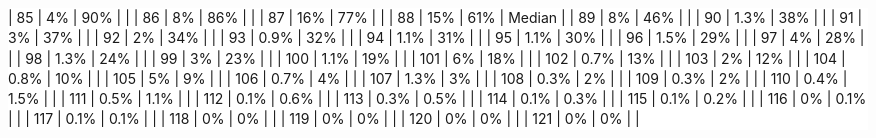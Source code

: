 | 85 | 4% | 90% |  |
| 86 | 8% | 86% |  |
| 87 | 16% | 77% |  |
| 88 | 15% | 61% | Median |
| 89 | 8% | 46% |  |
| 90 | 1.3% | 38% |  |
| 91 | 3% | 37% |  |
| 92 | 2% | 34% |  |
| 93 | 0.9% | 32% |  |
| 94 | 1.1% | 31% |  |
| 95 | 1.1% | 30% |  |
| 96 | 1.5% | 29% |  |
| 97 | 4% | 28% |  |
| 98 | 1.3% | 24% |  |
| 99 | 3% | 23% |  |
| 100 | 1.1% | 19% |  |
| 101 | 6% | 18% |  |
| 102 | 0.7% | 13% |  |
| 103 | 2% | 12% |  |
| 104 | 0.8% | 10% |  |
| 105 | 5% | 9% |  |
| 106 | 0.7% | 4% |  |
| 107 | 1.3% | 3% |  |
| 108 | 0.3% | 2% |  |
| 109 | 0.3% | 2% |  |
| 110 | 0.4% | 1.5% |  |
| 111 | 0.5% | 1.1% |  |
| 112 | 0.1% | 0.6% |  |
| 113 | 0.3% | 0.5% |  |
| 114 | 0.1% | 0.3% |  |
| 115 | 0.1% | 0.2% |  |
| 116 | 0% | 0.1% |  |
| 117 | 0.1% | 0.1% |  |
| 118 | 0% | 0% |  |
| 119 | 0% | 0% |  |
| 120 | 0% | 0% |  |
| 121 | 0% | 0% |  |